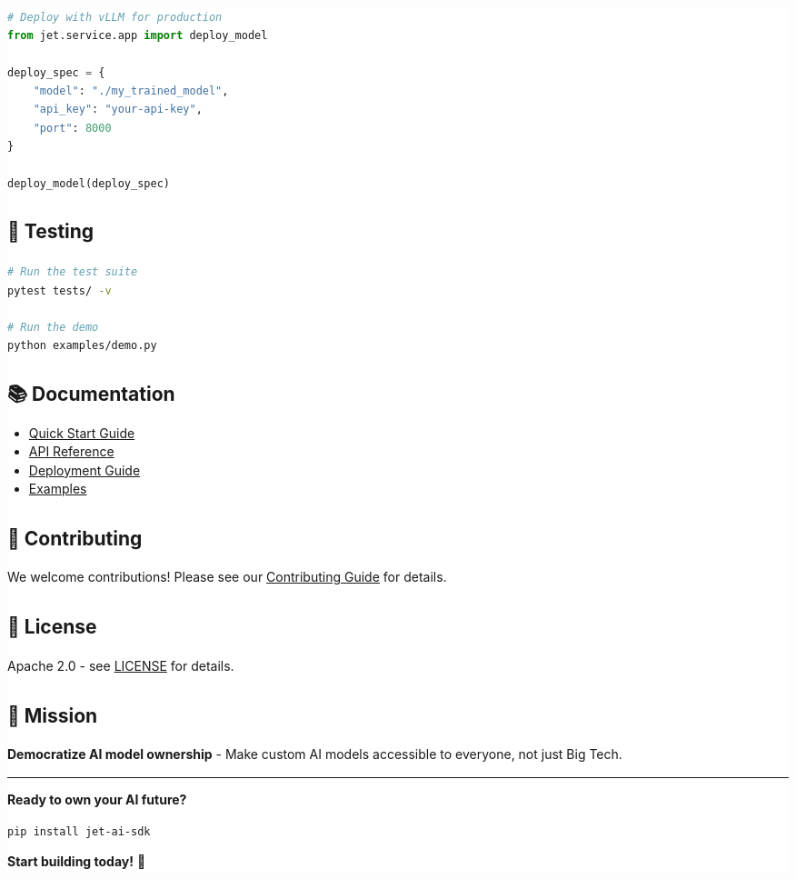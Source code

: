 ```python
# Deploy with vLLM for production
from jet.service.app import deploy_model

deploy_spec = {
    "model": "./my_trained_model",
    "api_key": "your-api-key",
    "port": 8000
}

deploy_model(deploy_spec)
```

## 🧪 Testing

```bash
# Run the test suite
pytest tests/ -v

# Run the demo
python examples/demo.py
```

## 📚 Documentation

- [Quick Start Guide](examples/quickstart.py)
- [API Reference](docs/api.md)
- [Deployment Guide](docs/deployment.md)
- [Examples](examples/)

## 🤝 Contributing

We welcome contributions! Please see our [Contributing Guide](CONTRIBUTING.md) for details.

## 📄 License

Apache 2.0 - see [LICENSE](LICENSE) for details.

## 🎯 Mission

**Democratize AI model ownership** - Make custom AI models accessible to everyone, not just Big Tech.

---

**Ready to own your AI future?** 

```bash
pip install jet-ai-sdk
```

**Start building today!** 🚀
